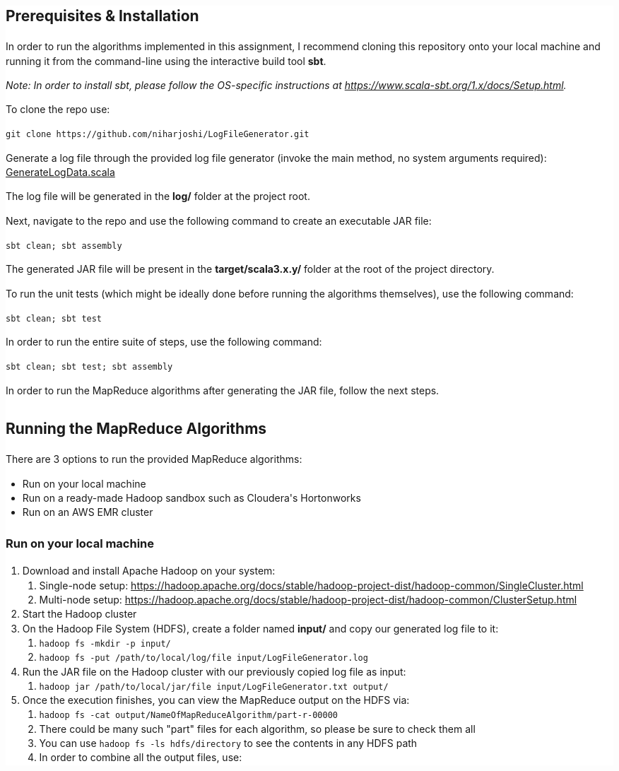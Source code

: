 ## Prerequisites & Installation

In order to run the algorithms implemented in this assignment, I recommend cloning this repository onto your local
machine and running it from the command-line using the interactive build tool **sbt**.

*Note: In order to install sbt, please follow the OS-specific instructions at
https://www.scala-sbt.org/1.x/docs/Setup.html.*

To clone the repo use:
```console
git clone https://github.com/niharjoshi/LogFileGenerator.git
```

Generate a log file through the provided log file generator (invoke the main method, no system arguments required):
[GenerateLogData.scala](https://github.com/niharjoshi/LogFileGenerator/blob/main/src/main/scala/GenerateLogData.scala)

The log file will be generated in the **log/** folder at the project root.

Next, navigate to the repo and use the following command to create an executable JAR file:
```console
sbt clean; sbt assembly
```

The generated JAR file will be present in the **target/scala3.x.y/** folder at the root of the project directory.

To run the unit tests (which might be ideally done before running the algorithms themselves), use the following
command:
```console
sbt clean; sbt test
```

In order to run the entire suite of steps, use the following command:
```console
sbt clean; sbt test; sbt assembly
```

In order to run the MapReduce algorithms after generating the JAR file, follow the next steps.

## Running the MapReduce Algorithms

There are 3 options to run the provided MapReduce algorithms:
- Run on your local machine
- Run on a ready-made Hadoop sandbox such as Cloudera's Hortonworks
- Run on an AWS EMR cluster

### Run on your local machine

1. Download and install Apache Hadoop on your system:
   1. Single-node setup: https://hadoop.apache.org/docs/stable/hadoop-project-dist/hadoop-common/SingleCluster.html
   2. Multi-node setup: https://hadoop.apache.org/docs/stable/hadoop-project-dist/hadoop-common/ClusterSetup.html
2. Start the Hadoop cluster
3. On the Hadoop File System (HDFS), create a folder named **input/** and copy our generated log file to it:
   1. ```hadoop fs -mkdir -p input/```
   2. ```hadoop fs -put /path/to/local/log/file input/LogFileGenerator.log```
4. Run the JAR file on the Hadoop cluster with our previously copied log file as input:
   1. ```hadoop jar /path/to/local/jar/file input/LogFileGenerator.txt output/```
5. Once the execution finishes, you can view the MapReduce output on the HDFS via:
   1. ```hadoop fs -cat output/NameOfMapReduceAlgorithm/part-r-00000```
   2. There could be many such "part" files for each algorithm, so please be sure to check them all
   3. You can use ```hadoop fs -ls hdfs/directory``` to see the contents in any HDFS path
   4. In order to combine all the output files, use: